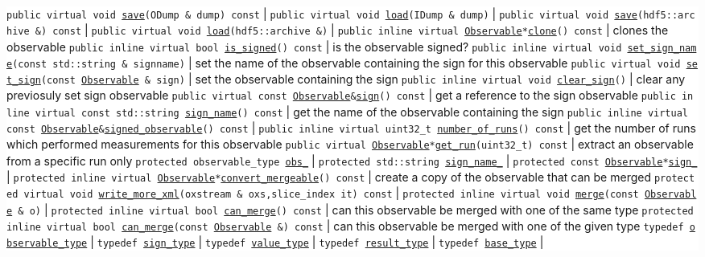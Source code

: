 `public virtual void `[`save`](#d9/d7a/classalps_1_1_abstract_signed_observable_1a38ed58d5362fe0dd576c96d0be18645d)`(ODump & dump) const` | 
`public virtual void `[`load`](#d9/d7a/classalps_1_1_abstract_signed_observable_1a00bb8241981888814661e02dfbadc102)`(IDump & dump)` | 
`public virtual void `[`save`](#d9/d7a/classalps_1_1_abstract_signed_observable_1a0b1a2d425d59e5bcdf209097990de77e)`(hdf5::archive &) const` | 
`public virtual void `[`load`](#d9/d7a/classalps_1_1_abstract_signed_observable_1ad9fcfc945af8ef3c76ea6b5f33a4809e)`(hdf5::archive &)` | 
`public inline virtual `[`Observable`](#df/d26/classalps_1_1_observable)` * `[`clone`](#d9/d7a/classalps_1_1_abstract_signed_observable_1a556d59cbfaeedf4697e2a86366030b08)`() const` | clones the observable
`public inline virtual bool `[`is_signed`](#d9/d7a/classalps_1_1_abstract_signed_observable_1abc9319cf3604aa5f30de62c715af5b83)`() const` | is the observable signed?
`public inline virtual void `[`set_sign_name`](#d9/d7a/classalps_1_1_abstract_signed_observable_1a03898da80ce8686d98d7ce0ae2bd23e3)`(const std::string & signname)` | set the name of the observable containing the sign for this observable
`public virtual void `[`set_sign`](#d9/d7a/classalps_1_1_abstract_signed_observable_1a8fa6c03fb22972f6e67e02bc27ccf99f)`(const `[`Observable`](#df/d26/classalps_1_1_observable)` & sign)` | set the observable containing the sign
`public inline virtual void `[`clear_sign`](#d9/d7a/classalps_1_1_abstract_signed_observable_1aede69c19a60d48f20ccb811497ac4b5e)`()` | clear any previosuly set sign observable
`public virtual const `[`Observable`](#df/d26/classalps_1_1_observable)` & `[`sign`](#d9/d7a/classalps_1_1_abstract_signed_observable_1a88aa4b55c17c4a6449df9b199ba72aff)`() const` | get a reference to the sign observable
`public inline virtual const std::string `[`sign_name`](#d9/d7a/classalps_1_1_abstract_signed_observable_1ab79f1c246b21cef463871223862db036)`() const` | get the name of the observable containing the sign
`public inline virtual const `[`Observable`](#df/d26/classalps_1_1_observable)` & `[`signed_observable`](#d9/d7a/classalps_1_1_abstract_signed_observable_1a73f71e14046fea130247dfe25e022136)`() const` | 
`public inline virtual uint32_t `[`number_of_runs`](#d9/d7a/classalps_1_1_abstract_signed_observable_1a80342d5dc097a0167a4f485fba0182cd)`() const` | get the number of runs which performed measurements for this observable
`public virtual `[`Observable`](#df/d26/classalps_1_1_observable)` * `[`get_run`](#d9/d7a/classalps_1_1_abstract_signed_observable_1a3c132b21b8f0af8e22a5b99a05a9ab5d)`(uint32_t) const` | extract an observable from a specific run only
`protected observable_type `[`obs_`](#d9/d7a/classalps_1_1_abstract_signed_observable_1a42174153c6046a208660f5bb6527de15) | 
`protected std::string `[`sign_name_`](#d9/d7a/classalps_1_1_abstract_signed_observable_1ae2a6016b3a6cefad1bd1a7900c5c4a10) | 
`protected const `[`Observable`](#df/d26/classalps_1_1_observable)` * `[`sign_`](#d9/d7a/classalps_1_1_abstract_signed_observable_1a658aa8cb02608b34c8d108aa2ad7ae13) | 
`protected inline virtual `[`Observable`](#df/d26/classalps_1_1_observable)` * `[`convert_mergeable`](#d9/d7a/classalps_1_1_abstract_signed_observable_1af9bfa5fa8a4335ba472fb929350797b1)`() const` | create a copy of the observable that can be merged
`protected virtual void `[`write_more_xml`](#d9/d7a/classalps_1_1_abstract_signed_observable_1a7eafa9afddf022037f2214027197fb5f)`(oxstream & oxs,slice_index it) const` | 
`protected inline virtual void `[`merge`](#d9/d7a/classalps_1_1_abstract_signed_observable_1ac7d64db735e082c84d90b555faf811c3)`(const `[`Observable`](#df/d26/classalps_1_1_observable)` & o)` | 
`protected inline virtual bool `[`can_merge`](#d9/d7a/classalps_1_1_abstract_signed_observable_1ae84e21c5fa71a62fb2bfadaedac4907a)`() const` | can this observable be merged with one of the same type
`protected inline virtual bool `[`can_merge`](#d9/d7a/classalps_1_1_abstract_signed_observable_1a4d567373646127b689522fc29efbc050)`(const `[`Observable`](#df/d26/classalps_1_1_observable)` &) const` | can this observable be merged with one of the given type
`typedef `[`observable_type`](#d9/d7a/classalps_1_1_abstract_signed_observable_1a32a3b0888f8b4e6e251cf1f2bf412b33) | 
`typedef `[`sign_type`](#d9/d7a/classalps_1_1_abstract_signed_observable_1ae09913a1d51c3775e4a75e31db9c2c9b) | 
`typedef `[`value_type`](#d9/d7a/classalps_1_1_abstract_signed_observable_1a929af477fdffda4d94dbfc4d83db8776) | 
`typedef `[`result_type`](#d9/d7a/classalps_1_1_abstract_signed_observable_1a95521a7cd8094cff6cb12372f8587a9a) | 
`typedef `[`base_type`](#d9/d7a/classalps_1_1_abstract_signed_observable_1a900ff1f03abd7f118235cfac6c598189) | 